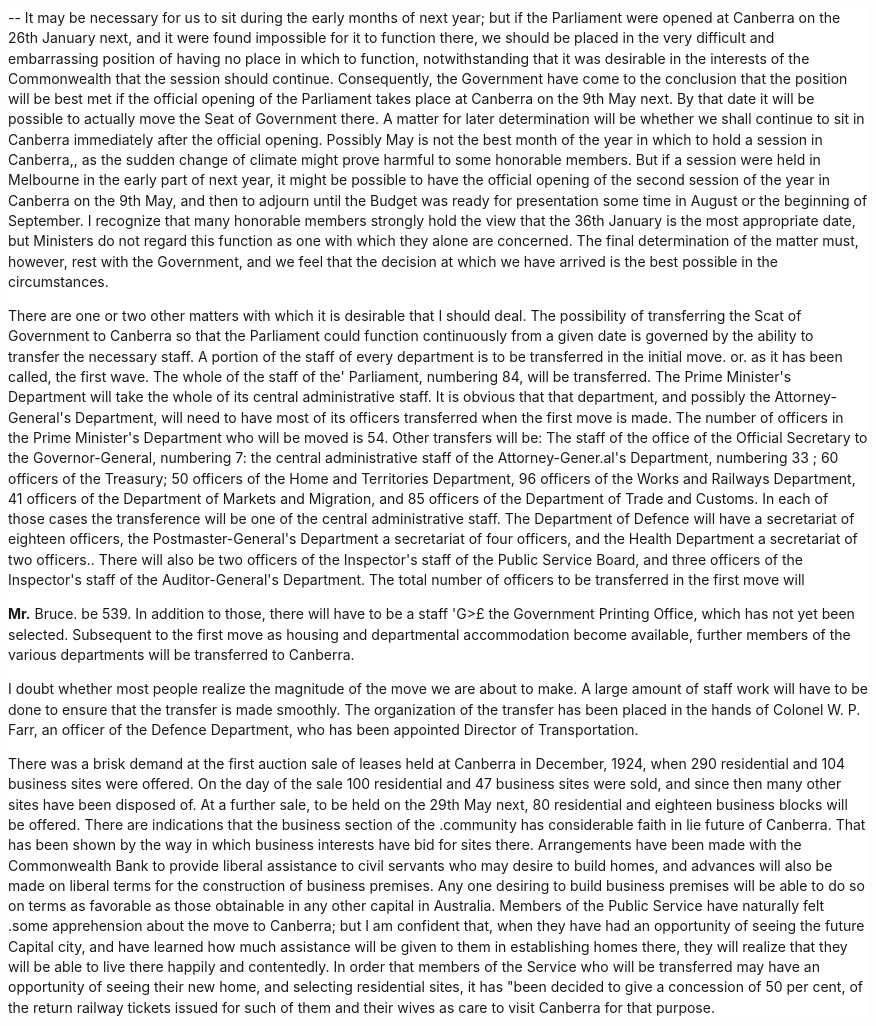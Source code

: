 -- It may be necessary for us to sit during the early months of next year; but if the Parliament were opened at Canberra on the 26th January next, and it were found impossible for it to function there, we should be placed in the very difficult and embarrassing position of having no place in which to function, notwithstanding that it was desirable in the interests of the Commonwealth that the session should continue. Consequently, the Government have come to the conclusion that the position will be best met if the official opening of the Parliament takes place at Canberra on the 9th May next. By that date it will be possible to actually move the Seat of Government there. A matter for later determination will be whether we shall continue to sit in Canberra immediately after the official opening. Possibly May is not the best month of the year in which to hold a session in Canberra,, as the sudden change of climate might prove harmful to some honorable members. But if a session were held in Melbourne in the early part of next year, it might be possible to have the official opening of the second session of the year in Canberra on the 9th May, and then to adjourn until the Budget was ready for presentation some time in August or the beginning of September. I recognize that many honorable members strongly hold the view that the 36th January is the most appropriate date, but Ministers do not regard this function as one with which they alone are concerned. The final determination of the matter must, however, rest with the Government, and we feel that the decision at which we have arrived is the best possible in the circumstances. 

There are one or two other matters with which it is desirable that I should deal. The possibility of transferring the Scat of Government to Canberra so that the Parliament could function continuously from a given date is governed by the ability to transfer the necessary staff. A portion of the staff of every department is to be transferred in the initial move. or. as it has been called, the first wave. The whole of the staff of the' Parliament, numbering 84, will be transferred. The Prime Minister's Department will take the whole of its central administrative staff. It is obvious that that department, and possibly the Attorney-General's Department, will need to have most of its officers transferred when the first move is made. The number of officers in the Prime Minister's Department who will be moved is 54. Other transfers will be: The staff of the office of the Official Secretary to the Governor-General, numbering 7: the central administrative staff of the Attorney-Gener.al's Department, numbering 33 ; 60 officers of the Treasury; 50 officers of the Home and Territories Department, 96 officers of the Works and Railways Department, 41 officers of the Department of Markets and Migration, and 85 officers of the Department of Trade and Customs. In each of those cases the transference will be one of the central administrative staff. The Department of Defence will have a secretariat of eighteen officers, the Postmaster-General's Department a secretariat of four officers, and the Health Department a secretariat of two officers.. There will also be two officers of the Inspector's staff of the Public Service Board, and three officers of the Inspector's staff of the Auditor-General's Department. The total number of officers to be transferred in the first move will 


 **Mr.** Bruce. be 539. In addition to those, there will have to be a staff 'G&gt;£ the Government Printing Office, which has not yet been selected. Subsequent to the first  move  as housing and departmental accommodation become available, further members of the various departments will be transferred to Canberra. 

I doubt whether most people realize the magnitude of the move we are about to make. A large amount of staff work will have to be done to ensure that the transfer is made smoothly. The organization of the transfer has been placed in the hands of Colonel W. P. Farr, an officer of the Defence Department, who has been appointed Director of Transportation. 

There was a brisk demand at the first auction sale of leases held at Canberra in December, 1924, when 290 residential and 104 business sites were offered. On the day of the sale 100 residential and 47 business sites were sold, and since then many other sites have been disposed of. At a further sale, to be held on the 29th May next, 80 residential and eighteen business blocks will be offered. There are indications that the business section of  the  .community has considerable faith in lie future of Canberra. That has been shown by the way in which business interests have bid for sites there. Arrangements have been made with the Commonwealth Bank to provide liberal assistance to civil servants who may desire to build homes, and  advances  will also be made on liberal terms for the construction of business premises. Any one desiring to build business premises will be able to do so on terms as favorable as those obtainable in any other capital in Australia. Members of the Public Service have naturally felt .some apprehension about the move to Canberra; but I am confident that, when they have had an opportunity of seeing the future Capital city, and have learned how much assistance will be given to them in establishing homes there, they will realize that they will be able to live there happily and contentedly. In order that members of the Service who will be transferred may have an opportunity of seeing their new home, and selecting residential sites, it has "been decided to give a concession of 50 per cent, of the return railway tickets issued for such of them and their wives as care to visit Canberra for that purpose. 
